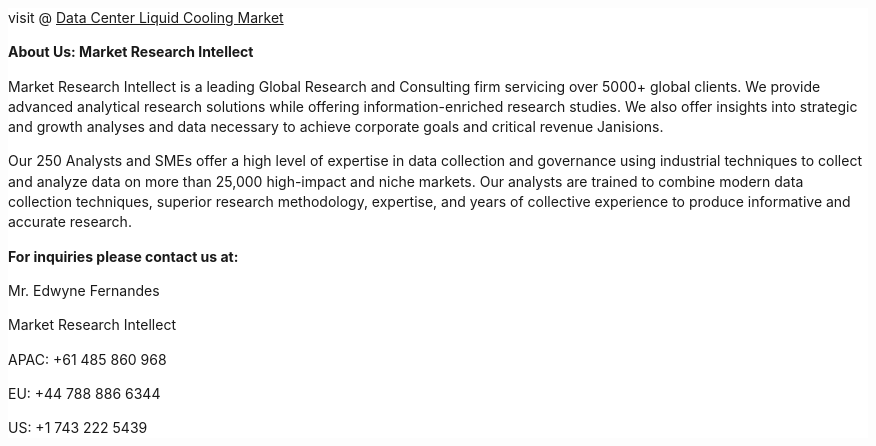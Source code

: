 visit&nbsp;@</strong>&nbsp;</span><span class="font-[700]"><a href="https://www.marketresearchintellect.com/product/data-center-liquid-cooling-market/?utm_source=Linkedin&utm_medium=046" target="_blank" data-tracking-control-name="article-ssr-frontend-pulse_little-text-block" data-tracking-will-navigate="" data-test-link="">Data Center Liquid Cooling Market</a></span></p><p><strong><span class="font-[700]">About Us: Market Research Intellect</span></strong></p><p><span class="">Market Research Intellect is a leading Global Research and Consulting firm servicing over 5000+ global clients. We provide advanced analytical research solutions while offering information-enriched research studies.&nbsp;</span>We also offer insights into strategic and growth analyses and data necessary to achieve corporate goals and critical revenue Janisions.</p><p><span class="">Our 250 Analysts and SMEs offer a high level of expertise in data collection and governance using industrial techniques to collect and analyze data on more than 25,000 high-impact and niche markets. Our analysts are trained to combine modern data collection techniques, superior research methodology, expertise, and years of collective experience to produce informative and accurate research.</span></p><p><strong>For inquiries please contact us at:</strong></p><p>Mr. Edwyne Fernandes</p><p>Market Research Intellect</p><p>APAC: +61 485 860 968</p><p>EU: +44 788 886 6344</p><p>US: +1 743 222 5439</p>
